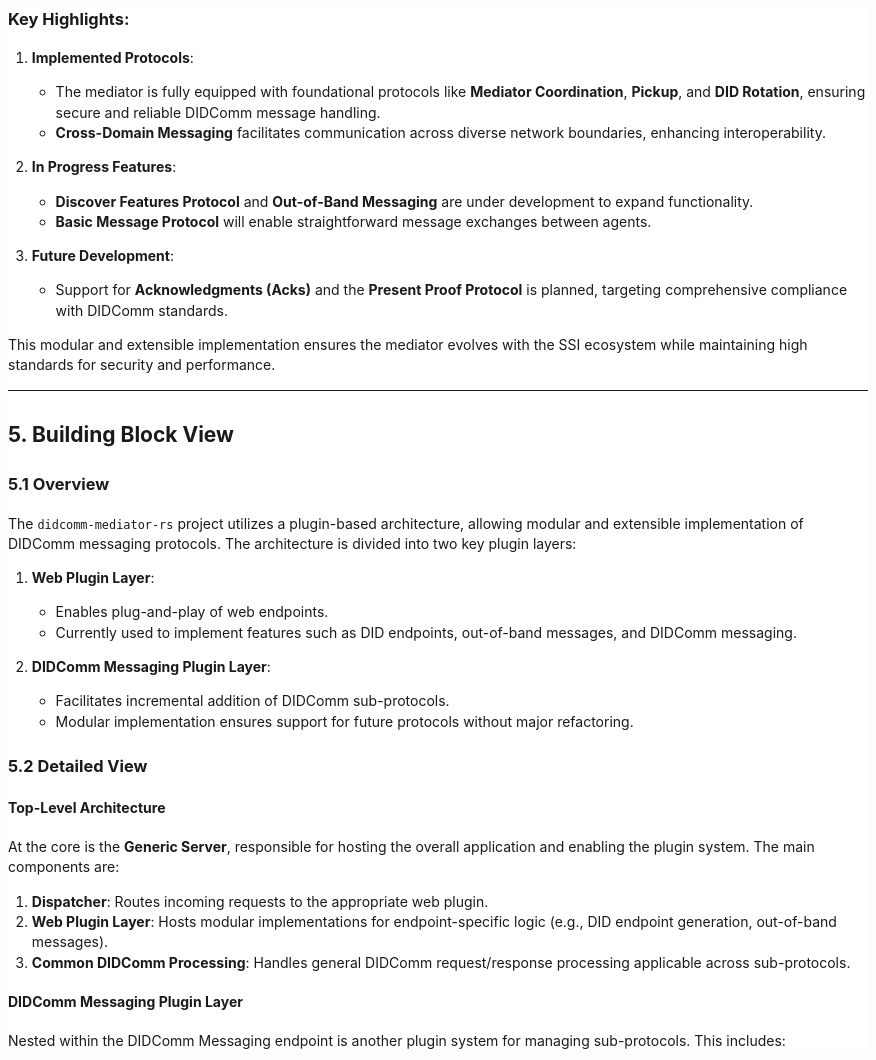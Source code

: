 ### Key Highlights:
1. **Implemented Protocols**:
   - The mediator is fully equipped with foundational protocols like **Mediator Coordination**, **Pickup**, and **DID Rotation**, ensuring secure and reliable DIDComm message handling.
   - **Cross-Domain Messaging** facilitates communication across diverse network boundaries, enhancing interoperability.

2. **In Progress Features**:
   - **Discover Features Protocol** and **Out-of-Band Messaging** are under development to expand functionality.
   - **Basic Message Protocol** will enable straightforward message exchanges between agents.

3. **Future Development**:
   - Support for **Acknowledgments (Acks)** and the **Present Proof Protocol** is planned, targeting comprehensive compliance with DIDComm standards.

This modular and extensible implementation ensures the mediator evolves with the SSI ecosystem while maintaining high standards for security and performance.

---

## 5. Building Block View

### 5.1 Overview

The `didcomm-mediator-rs` project utilizes a plugin-based architecture, allowing modular and extensible implementation of DIDComm messaging protocols. The architecture is divided into two key plugin layers:

1. **Web Plugin Layer**: 
   - Enables plug-and-play of web endpoints.
   - Currently used to implement features such as DID endpoints, out-of-band messages, and DIDComm messaging.

2. **DIDComm Messaging Plugin Layer**:
   - Facilitates incremental addition of DIDComm sub-protocols.
   - Modular implementation ensures support for future protocols without major refactoring.

### 5.2 Detailed View

#### Top-Level Architecture

At the core is the **Generic Server**, responsible for hosting the overall application and enabling the plugin system. The main components are:

1. **Dispatcher**: Routes incoming requests to the appropriate web plugin.
2. **Web Plugin Layer**: Hosts modular implementations for endpoint-specific logic (e.g., DID endpoint generation, out-of-band messages).
3. **Common DIDComm Processing**: Handles general DIDComm request/response processing applicable across sub-protocols.

#### DIDComm Messaging Plugin Layer

Nested within the DIDComm Messaging endpoint is another plugin system for managing sub-protocols. This includes:
